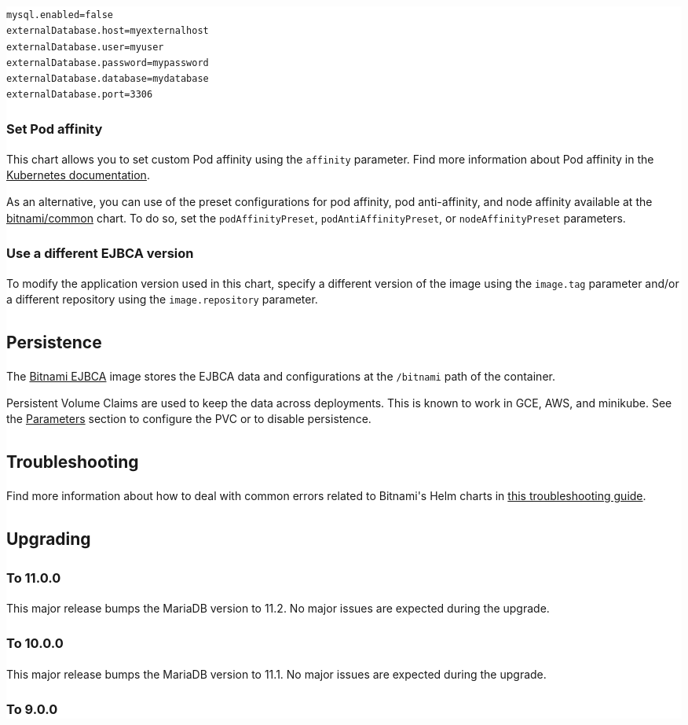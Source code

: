 ```text
mysql.enabled=false
externalDatabase.host=myexternalhost
externalDatabase.user=myuser
externalDatabase.password=mypassword
externalDatabase.database=mydatabase
externalDatabase.port=3306
```

### Set Pod affinity

This chart allows you to set custom Pod affinity using the `affinity` parameter. Find more information about Pod affinity in the [Kubernetes documentation](https://kubernetes.io/docs/concepts/configuration/assign-pod-node/#affinity-and-anti-affinity).

As an alternative, you can use of the preset configurations for pod affinity, pod anti-affinity, and node affinity available at the [bitnami/common](https://github.com/bitnami/charts/tree/main/bitnami/common#affinities) chart. To do so, set the `podAffinityPreset`, `podAntiAffinityPreset`, or `nodeAffinityPreset` parameters.

### Use a different EJBCA version

To modify the application version used in this chart, specify a different version of the image using the `image.tag` parameter and/or a different repository using the `image.repository` parameter.

## Persistence

The [Bitnami EJBCA](https://github.com/bitnami/containers/tree/main/bitnami/discourse) image stores the EJBCA data and configurations at the `/bitnami` path of the container.

Persistent Volume Claims are used to keep the data across deployments. This is known to work in GCE, AWS, and minikube. See the [Parameters](#parameters) section to configure the PVC or to disable persistence.

## Troubleshooting

Find more information about how to deal with common errors related to Bitnami's Helm charts in [this troubleshooting guide](https://docs.bitnami.com/general/how-to/troubleshoot-helm-chart-issues).

## Upgrading

### To 11.0.0

This major release bumps the MariaDB version to 11.2. No major issues are expected during the upgrade.

### To 10.0.0

This major release bumps the MariaDB version to 11.1. No major issues are expected during the upgrade.

### To 9.0.0
